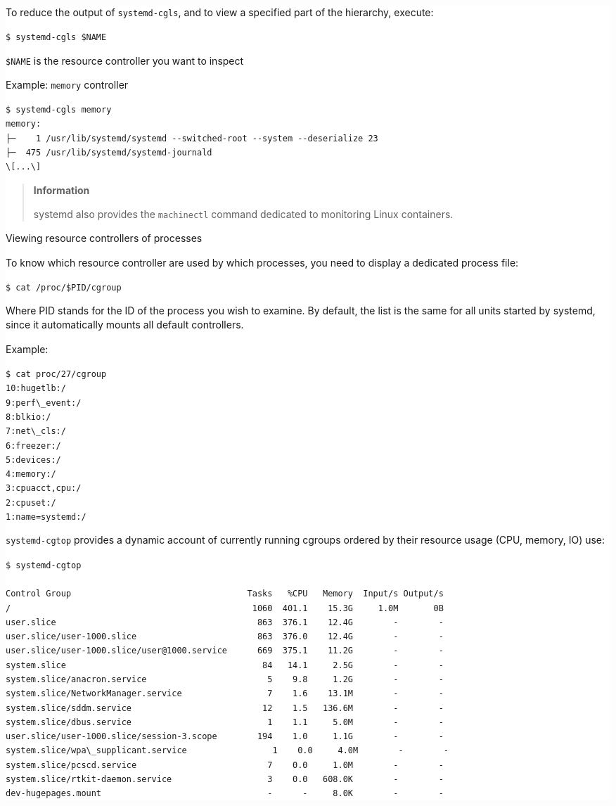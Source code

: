 To reduce the output of `systemd-cgls`, and to view a specified part of the hierarchy, execute:

```
$ systemd-cgls $NAME
```

`$NAME` is the resource controller you want to inspect

Example: `memory` controller

```
$ systemd-cgls memory  
memory:  
├─    1 /usr/lib/systemd/systemd --switched-root --system --deserialize 23  
├─  475 /usr/lib/systemd/systemd-journald  
\[...\]
```

> **Information**
> 
> systemd also provides the `machinectl` command dedicated to monitoring Linux containers.

Viewing resource controllers of processes

To know which resource controller are used by which processes, you need to display a dedicated process file:

```
$ cat /proc/$PID/cgroup
```

Where PID stands for the ID of the process you wish to examine. By default, the list is the same for all units started by systemd, since it automatically mounts all default controllers.

Example:

```
$ cat proc/27/cgroup  
10:hugetlb:/  
9:perf\_event:/  
8:blkio:/  
7:net\_cls:/  
6:freezer:/  
5:devices:/  
4:memory:/  
3:cpuacct,cpu:/  
2:cpuset:/  
1:name=systemd:/
```

`systemd-cgtop` provides a dynamic account of currently running cgroups ordered by their resource usage (CPU, memory, IO) use:

```
$ systemd-cgtop  
  
Control Group                                   Tasks   %CPU   Memory  Input/s Output/s  
/                                                1060  401.1    15.3G     1.0M       0B  
user.slice                                        863  376.1    12.4G        -        -  
user.slice/user-1000.slice                        863  376.0    12.4G        -        -  
user.slice/user-1000.slice/user@1000.service      669  375.1    11.2G        -        -  
system.slice                                       84   14.1     2.5G        -        -  
system.slice/anacron.service                        5    9.8     1.2G        -        -  
system.slice/NetworkManager.service                 7    1.6    13.1M        -        -  
system.slice/sddm.service                          12    1.5   136.6M        -        -  
system.slice/dbus.service                           1    1.1     5.0M        -        -  
user.slice/user-1000.slice/session-3.scope        194    1.0     1.1G        -        -  
system.slice/wpa\_supplicant.service                 1    0.0     4.0M        -        -  
system.slice/pcscd.service                          7    0.0     1.0M        -        -  
system.slice/rtkit-daemon.service                   3    0.0   608.0K        -        -  
dev-hugepages.mount                                 -      -     8.0K        -        -  
```
